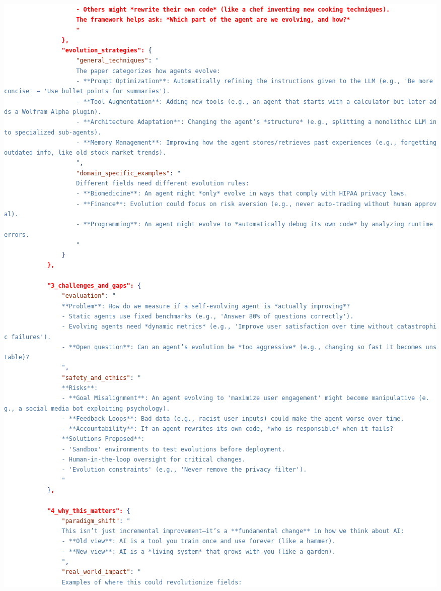 ```json
                    - Others might *rewrite their own code* (like a chef inventing new cooking techniques).
                    The framework helps ask: *Which part of the agent are we evolving, and how?*
                    "
                },
                "evolution_strategies": {
                    "general_techniques": "
                    The paper categorizes how agents evolve:
                    - **Prompt Optimization**: Automatically refining the instructions given to the LLM (e.g., 'Be more concise' → 'Use bullet points for summaries').
                    - **Tool Augmentation**: Adding new tools (e.g., an agent that starts with a calculator but later adds a Wolfram Alpha plugin).
                    - **Architecture Adaptation**: Changing the agent’s *structure* (e.g., splitting a monolithic LLM into specialized sub-agents).
                    - **Memory Management**: Improving how the agent stores/retrieves past experiences (e.g., forgetting outdated info, like old stock market trends).
                    ",
                    "domain_specific_examples": "
                    Different fields need different evolution rules:
                    - **Biomedicine**: An agent might *only* evolve in ways that comply with HIPAA privacy laws.
                    - **Finance**: Evolution could focus on risk aversion (e.g., never auto-trading without human approval).
                    - **Programming**: An agent might evolve to *automatically debug its own code* by analyzing runtime errors.
                    "
                }
            },

            "3_challenges_and_gaps": {
                "evaluation": "
                **Problem**: How do we measure if a self-evolving agent is *actually improving*?
                - Static agents use fixed benchmarks (e.g., 'Answer 80% of questions correctly').
                - Evolving agents need *dynamic metrics* (e.g., 'Improve user satisfaction over time without catastrophic failures').
                - **Open question**: Can an agent’s evolution be *too aggressive* (e.g., changing so fast it becomes unstable)?
                ",
                "safety_and_ethics": "
                **Risks**:
                - **Goal Misalignment**: An agent evolving to 'maximize user engagement' might become manipulative (e.g., a social media bot exploiting psychology).
                - **Feedback Loops**: Bad data (e.g., racist user inputs) could make the agent worse over time.
                - **Accountability**: If an agent rewrites its own code, *who is responsible* when it fails?
                **Solutions Proposed**:
                - 'Sandbox' environments to test evolutions before deployment.
                - Human-in-the-loop oversight for critical changes.
                - 'Evolution constraints' (e.g., 'Never remove the privacy filter').
                "
            },

            "4_why_this_matters": {
                "paradigm_shift": "
                This isn’t just incremental improvement—it’s a **fundamental change** in how we think about AI:
                - **Old view**: AI is a tool you train once and use forever (like a hammer).
                - **New view**: AI is a *living system* that grows with you (like a garden).
                ",
                "real_world_impact": "
                Examples of where this could revolutionize fields:
```